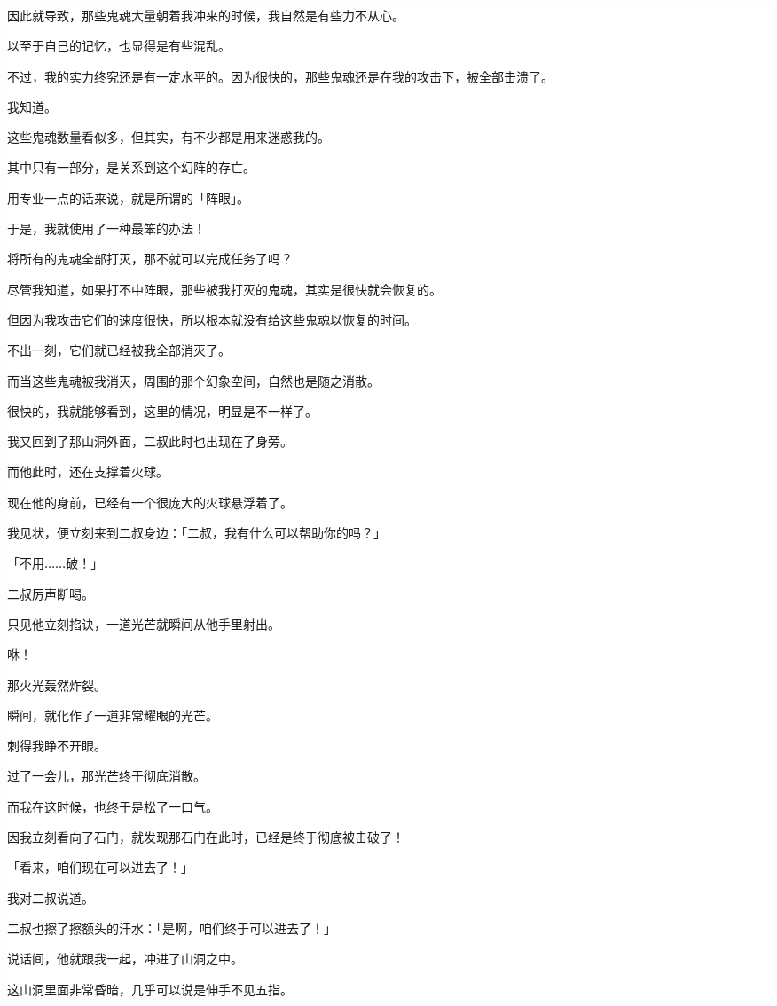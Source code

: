 因此就导致，那些鬼魂大量朝着我冲来的时候，我自然是有些力不从心。

以至于自己的记忆，也显得是有些混乱。

不过，我的实力终究还是有一定水平的。因为很快的，那些鬼魂还是在我的攻击下，被全部击溃了。

我知道。

这些鬼魂数量看似多，但其实，有不少都是用来迷惑我的。

其中只有一部分，是关系到这个幻阵的存亡。

用专业一点的话来说，就是所谓的「阵眼」。

于是，我就使用了一种最笨的办法！

将所有的鬼魂全部打灭，那不就可以完成任务了吗？

尽管我知道，如果打不中阵眼，那些被我打灭的鬼魂，其实是很快就会恢复的。

但因为我攻击它们的速度很快，所以根本就没有给这些鬼魂以恢复的时间。

不出一刻，它们就已经被我全部消灭了。

而当这些鬼魂被我消灭，周围的那个幻象空间，自然也是随之消散。

很快的，我就能够看到，这里的情况，明显是不一样了。

我又回到了那山洞外面，二叔此时也出现在了身旁。

而他此时，还在支撑着火球。

现在他的身前，已经有一个很庞大的火球悬浮着了。

我见状，便立刻来到二叔身边：「二叔，我有什么可以帮助你的吗？」

「不用……破！」

二叔厉声断喝。

只见他立刻掐诀，一道光芒就瞬间从他手里射出。

咻！

那火光轰然炸裂。

瞬间，就化作了一道非常耀眼的光芒。

刺得我睁不开眼。

过了一会儿，那光芒终于彻底消散。

而我在这时候，也终于是松了一口气。

因我立刻看向了石门，就发现那石门在此时，已经是终于彻底被击破了！

「看来，咱们现在可以进去了！」

我对二叔说道。

二叔也擦了擦额头的汗水：「是啊，咱们终于可以进去了！」

说话间，他就跟我一起，冲进了山洞之中。

这山洞里面非常昏暗，几乎可以说是伸手不见五指。
